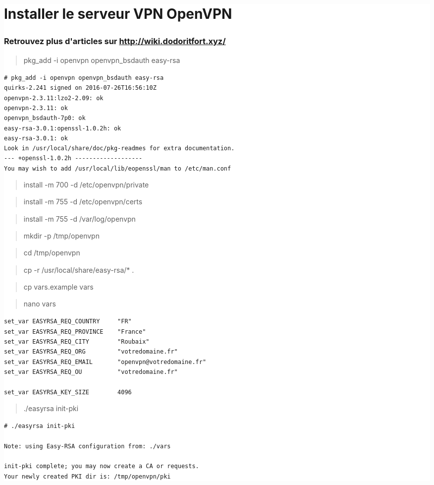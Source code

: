 # Installer le serveur VPN OpenVPN

### **Retrouvez plus d'articles sur http://wiki.dodoritfort.xyz/**

> pkg_add -i openvpn openvpn_bsdauth easy-rsa

```
# pkg_add -i openvpn openvpn_bsdauth easy-rsa
quirks-2.241 signed on 2016-07-26T16:56:10Z
openvpn-2.3.11:lzo2-2.09: ok
openvpn-2.3.11: ok
openvpn_bsdauth-7p0: ok
easy-rsa-3.0.1:openssl-1.0.2h: ok
easy-rsa-3.0.1: ok
Look in /usr/local/share/doc/pkg-readmes for extra documentation.
--- +openssl-1.0.2h -------------------
You may wish to add /usr/local/lib/eopenssl/man to /etc/man.conf
```

> install -m 700 -d /etc/openvpn/private

> install -m 755 -d /etc/openvpn/certs

> install -m 755 -d /var/log/openvpn

> mkdir -p /tmp/openvpn

> cd /tmp/openvpn

> cp -r /usr/local/share/easy-rsa/* .

> cp vars.example vars

> nano vars

```
set_var EASYRSA_REQ_COUNTRY     "FR"
set_var EASYRSA_REQ_PROVINCE    "France"
set_var EASYRSA_REQ_CITY        "Roubaix"
set_var EASYRSA_REQ_ORG         "votredomaine.fr"
set_var EASYRSA_REQ_EMAIL       "openvpn@votredomaine.fr"
set_var EASYRSA_REQ_OU          "votredomaine.fr"

set_var EASYRSA_KEY_SIZE        4096
```

> ./easyrsa init-pki

```
# ./easyrsa init-pki

Note: using Easy-RSA configuration from: ./vars

init-pki complete; you may now create a CA or requests.
Your newly created PKI dir is: /tmp/openvpn/pki
```
